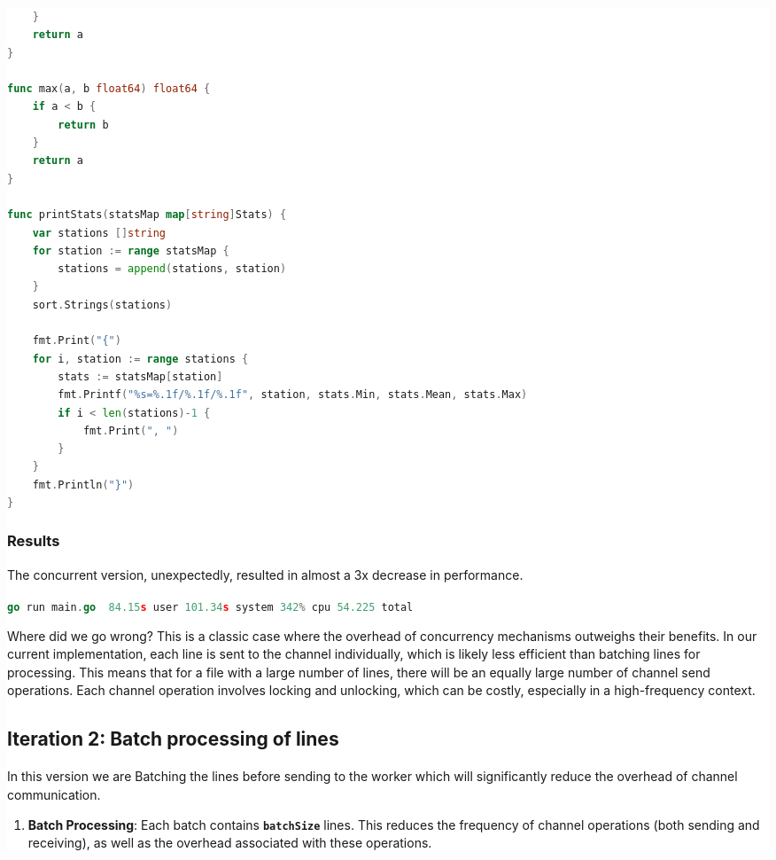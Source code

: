 ```go
	}
	return a
}

func max(a, b float64) float64 {
	if a < b {
		return b
	}
	return a
}

func printStats(statsMap map[string]Stats) {
	var stations []string
	for station := range statsMap {
		stations = append(stations, station)
	}
	sort.Strings(stations)

	fmt.Print("{")
	for i, station := range stations {
		stats := statsMap[station]
		fmt.Printf("%s=%.1f/%.1f/%.1f", station, stats.Min, stats.Mean, stats.Max)
		if i < len(stations)-1 {
			fmt.Print(", ")
		}
	}
	fmt.Println("}")
}
```

### Results

The concurrent version, unexpectedly, resulted in almost a 3x decrease in performance.

```go
go run main.go  84.15s user 101.34s system 342% cpu 54.225 total
```

Where did we go wrong? This is a classic case where the overhead of concurrency mechanisms outweighs their benefits. In our current implementation, each line is sent to the channel individually, which is likely less efficient than batching lines for processing. This means that for a file with a large number of lines, there will be an equally large number of channel send operations. Each channel operation involves locking and unlocking, which can be costly, especially in a high-frequency context.

## Iteration 2: Batch processing of lines

In this version we are Batching the lines before sending to the worker which will significantly reduce the overhead of channel communication.

1. **Batch Processing**: Each batch contains **`batchSize`** lines. This reduces the frequency of channel operations (both sending and receiving), as well as the overhead associated with these operations.
